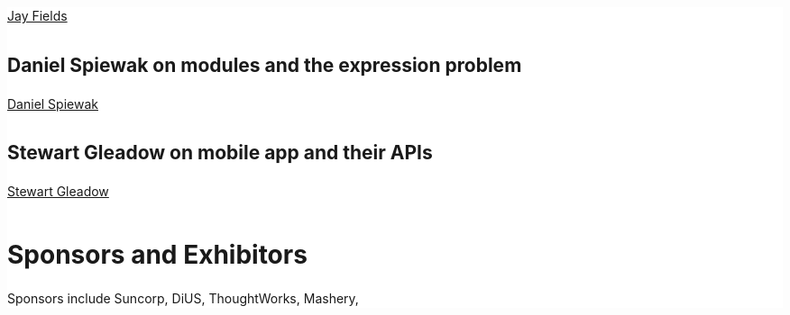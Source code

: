 [Jay Fields][12.1]

[12.1]: http://jayfields.com/

## Daniel Spiewak on modules and the expression problem

[Daniel Spiewak][13.1]

[13.1]: http://www.codecommit.com/blog/

## Stewart Gleadow on mobile app and their APIs

[Stewart Gleadow][14.1]

[14.1]: http://www.stewgleadow.com/

# Sponsors and Exhibitors

Sponsors include Suncorp, DiUS, ThoughtWorks, Mashery, 


[1.1]: https://groksolutions.com/
[1.2]: http://en.wikipedia.org/wiki/Neocortex
[1.3]: http://en.wikipedia.org/wiki/Bloom_filter
[1.Z]: http://numenta.org/
[1.6]: http://www.cept.at/
[2.1]: http://blog.headius.com/
[2.2]: http://jruby.org/
[2.3]: http://www.martiansoftware.com/nailgun/
[2.4]: https://github.com/flatland/drip
[2.5]: http://openjdk.java.net/projects/graal/
[3.1]: https://www.facebook.com/julien.verlaguet
[3.2]: http://www.hiphop-php.com/
[3.3]: http://www.hiphop-php.com/blog/
[4.1]: http://kevlin.tel/
[4.2]: http://en.wikipedia.org/wiki/SOLID_(object-oriented_design)
[5.1]: http://bracha.org/
[6.1]: http://www.albahari.com/
[7.1]: http://www.hanselman.com/
[8.1]: http://homepages.inf.ed.ac.uk/wadler/
[9.1]: http://aaronbedra.com/
[10.1]: http://blog.magpiebrain.com/
[11.1]: http://korny.info/
[11.2]: http://www.michaelneale.net/
[11.3]: http://twitter.com/jedws